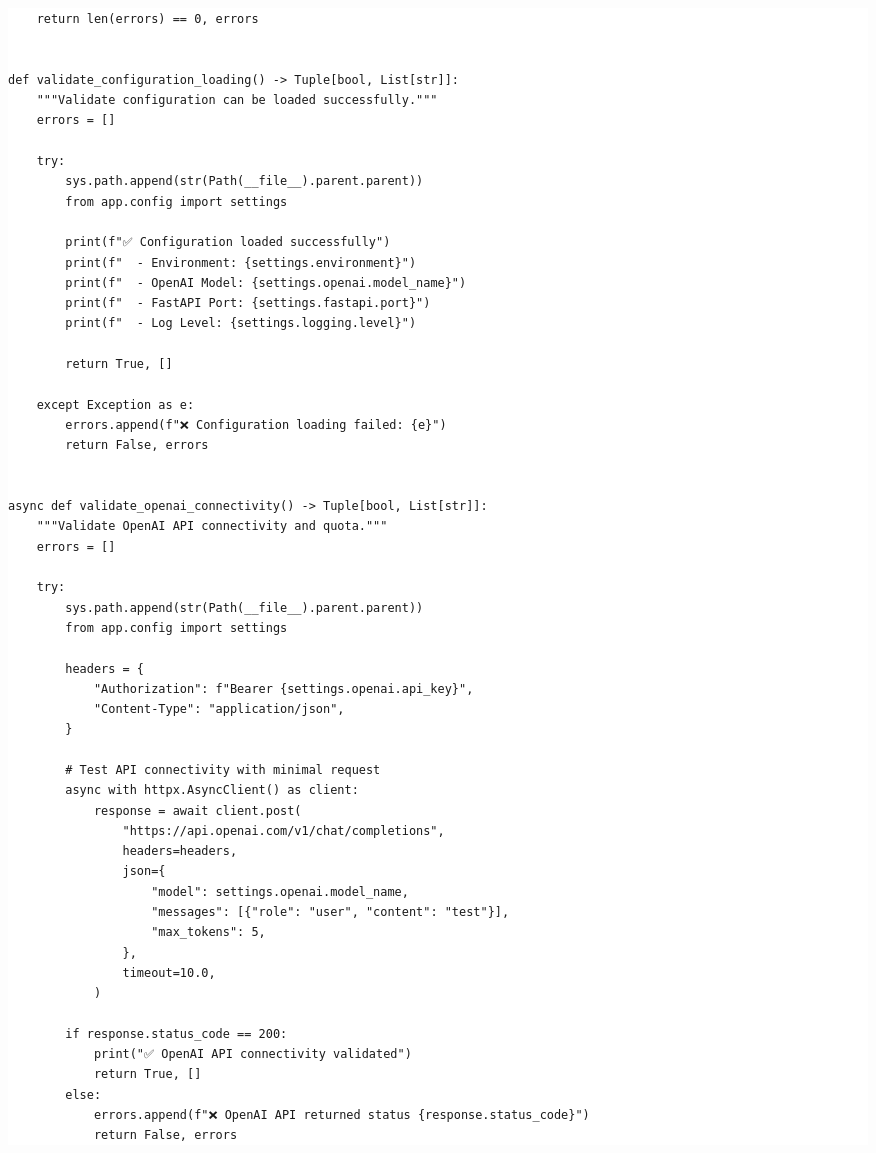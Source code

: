         return len(errors) == 0, errors


    def validate_configuration_loading() -> Tuple[bool, List[str]]:
        """Validate configuration can be loaded successfully."""
        errors = []
        
        try:
            sys.path.append(str(Path(__file__).parent.parent))
            from app.config import settings
            
            print(f"✅ Configuration loaded successfully")
            print(f"  - Environment: {settings.environment}")
            print(f"  - OpenAI Model: {settings.openai.model_name}")
            print(f"  - FastAPI Port: {settings.fastapi.port}")
            print(f"  - Log Level: {settings.logging.level}")
            
            return True, []
            
        except Exception as e:
            errors.append(f"❌ Configuration loading failed: {e}")
            return False, errors


    async def validate_openai_connectivity() -> Tuple[bool, List[str]]:
        """Validate OpenAI API connectivity and quota."""
        errors = []
        
        try:
            sys.path.append(str(Path(__file__).parent.parent))
            from app.config import settings
            
            headers = {
                "Authorization": f"Bearer {settings.openai.api_key}",
                "Content-Type": "application/json",
            }
            
            # Test API connectivity with minimal request
            async with httpx.AsyncClient() as client:
                response = await client.post(
                    "https://api.openai.com/v1/chat/completions",
                    headers=headers,
                    json={
                        "model": settings.openai.model_name,
                        "messages": [{"role": "user", "content": "test"}],
                        "max_tokens": 5,
                    },
                    timeout=10.0,
                )
            
            if response.status_code == 200:
                print("✅ OpenAI API connectivity validated")
                return True, []
            else:
                errors.append(f"❌ OpenAI API returned status {response.status_code}")
                return False, errors
                